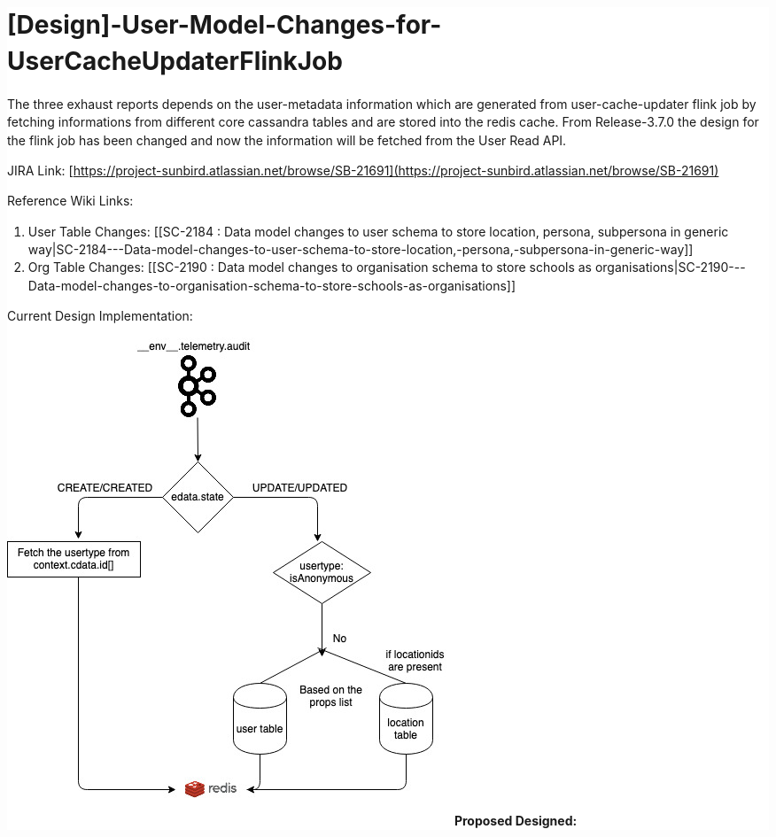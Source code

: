 # \[Design]-User-Model-Changes-for-UserCacheUpdaterFlinkJob

The three exhaust reports depends on the user-metadata information which are generated from user-cache-updater flink job by fetching informations from different core cassandra tables and are stored into the redis cache. From Release-3.7.0 the design for the flink job has been changed and now the information will be fetched from the User Read API.

JIRA Link: [https://project-sunbird.atlassian.net/browse/SB-21691](https://project-sunbird.atlassian.net/browse/SB-21691)

Reference Wiki Links:

1. User Table Changes: \[\[SC-2184 : Data model changes to user schema to store location, persona, subpersona in generic way|SC-2184---Data-model-changes-to-user-schema-to-store-location,-persona,-subpersona-in-generic-way]]
2. Org Table Changes: \[\[SC-2190 : Data model changes to organisation schema to store schools as organisations|SC-2190---Data-model-changes-to-organisation-schema-to-store-schools-as-organisations]]

Current Design Implementation:

![](../../../../Sunbird-Obsrv/Denorm-User-Metadata/images/storage/5e2eebdd-3941-463c-b485-41c761ceeb55.png) **Proposed Designed:**
